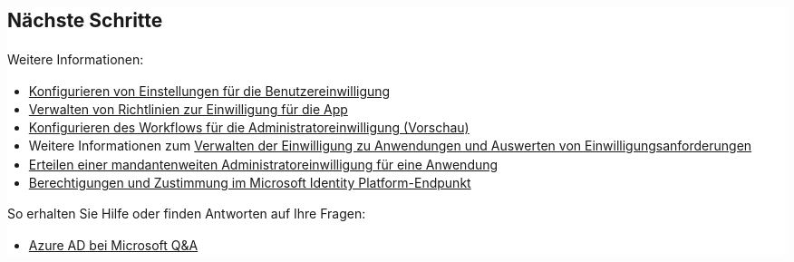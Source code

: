 ## <a name="next-steps"></a>Nächste Schritte

Weitere Informationen:

* [Konfigurieren von Einstellungen für die Benutzereinwilligung](configure-user-consent.md)
* [Verwalten von Richtlinien zur Einwilligung für die App](manage-app-consent-policies.md)
* [Konfigurieren des Workflows für die Administratoreinwilligung (Vorschau)](configure-admin-consent-workflow.md)
* Weitere Informationen zum [Verwalten der Einwilligung zu Anwendungen und Auswerten von Einwilligungsanforderungen](manage-consent-requests.md)
* [Erteilen einer mandantenweiten Administratoreinwilligung für eine Anwendung](grant-admin-consent.md)
* [Berechtigungen und Zustimmung im Microsoft Identity Platform-Endpunkt](../develop/v2-permissions-and-consent.md)

So erhalten Sie Hilfe oder finden Antworten auf Ihre Fragen:
* [Azure AD bei Microsoft Q&A](/answers/topics/azure-active-directory.html)
